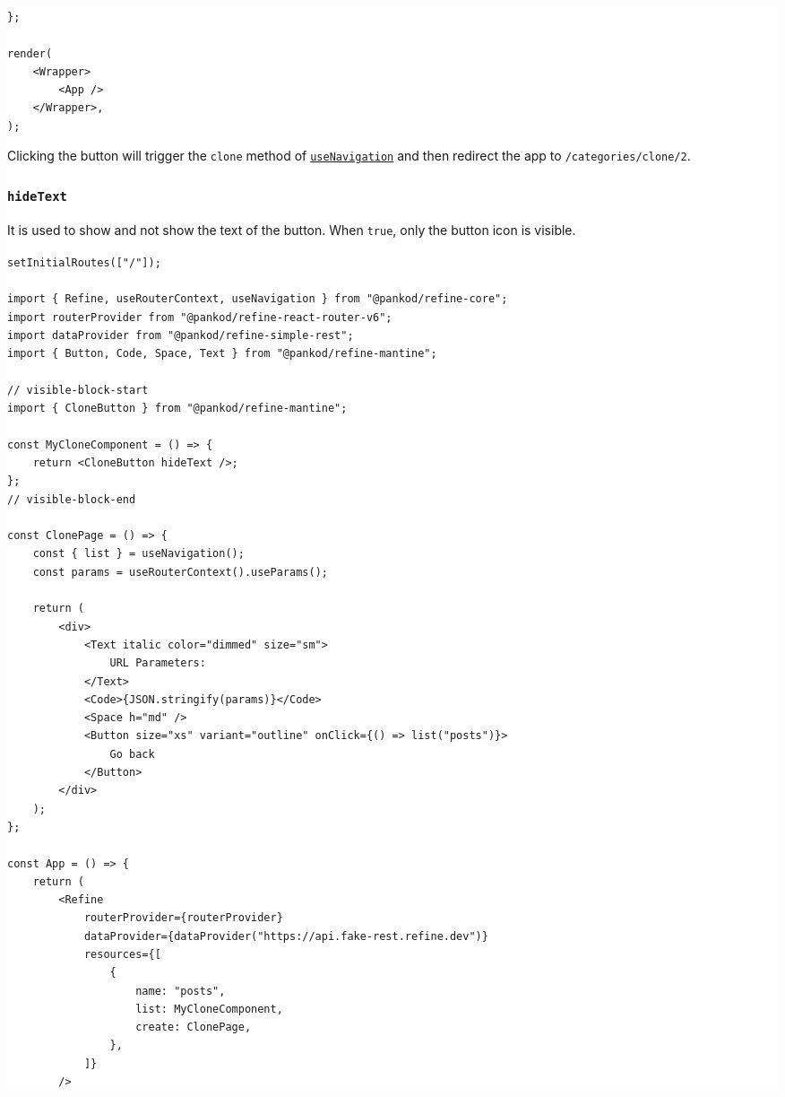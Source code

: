 ```tsx live url=http://localhost:3000 previewHeight=200px
};

render(
    <Wrapper>
        <App />
    </Wrapper>,
);
```

Clicking the button will trigger the `clone` method of [`useNavigation`](/api-reference/core/hooks/navigation/useNavigation.md) and then redirect the app to `/categories/clone/2`.

### `hideText`

It is used to show and not show the text of the button. When `true`, only the button icon is visible.

```tsx live url=http://localhost:3000 previewHeight=200px
setInitialRoutes(["/"]);

import { Refine, useRouterContext, useNavigation } from "@pankod/refine-core";
import routerProvider from "@pankod/refine-react-router-v6";
import dataProvider from "@pankod/refine-simple-rest";
import { Button, Code, Space, Text } from "@pankod/refine-mantine";

// visible-block-start
import { CloneButton } from "@pankod/refine-mantine";

const MyCloneComponent = () => {
    return <CloneButton hideText />;
};
// visible-block-end

const ClonePage = () => {
    const { list } = useNavigation();
    const params = useRouterContext().useParams();

    return (
        <div>
            <Text italic color="dimmed" size="sm">
                URL Parameters:
            </Text>
            <Code>{JSON.stringify(params)}</Code>
            <Space h="md" />
            <Button size="xs" variant="outline" onClick={() => list("posts")}>
                Go back
            </Button>
        </div>
    );
};

const App = () => {
    return (
        <Refine
            routerProvider={routerProvider}
            dataProvider={dataProvider("https://api.fake-rest.refine.dev")}
            resources={[
                {
                    name: "posts",
                    list: MyCloneComponent,
                    create: ClonePage,
                },
            ]}
        />
```